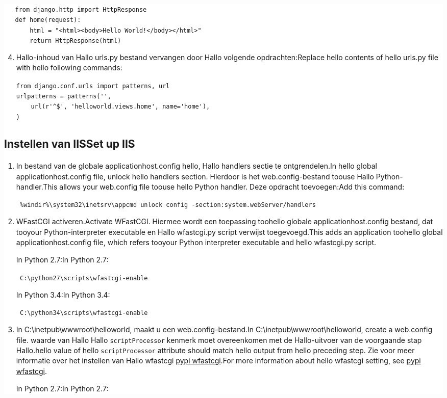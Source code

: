       from django.http import HttpResponse
       def home(request):
           html = "<html><body>Hello World!</body></html>"
           return HttpResponse(html)
4. <span data-ttu-id="1587c-155">Hallo-inhoud van Hallo urls.py bestand vervangen door Hallo volgende opdrachten:</span><span class="sxs-lookup"><span data-stu-id="1587c-155">Replace hello contents of hello urls.py file with hello following commands:</span></span>
   
       from django.conf.urls import patterns, url
       urlpatterns = patterns('',
           url(r'^$', 'helloworld.views.home', name='home'),
       )

## <a name="set-up-iis"></a><span data-ttu-id="1587c-156">Instellen van IIS</span><span class="sxs-lookup"><span data-stu-id="1587c-156">Set up IIS</span></span>
1. <span data-ttu-id="1587c-157">In bestand van de globale applicationhost.config hello, Hallo handlers sectie te ontgrendelen.</span><span class="sxs-lookup"><span data-stu-id="1587c-157">In hello global applicationhost.config file, unlock hello handlers section.</span></span>  <span data-ttu-id="1587c-158">Hierdoor is het web.config-bestand toouse Hallo Python-handler.</span><span class="sxs-lookup"><span data-stu-id="1587c-158">This allows your web.config file toouse hello Python handler.</span></span> <span data-ttu-id="1587c-159">Deze opdracht toevoegen:</span><span class="sxs-lookup"><span data-stu-id="1587c-159">Add this command:</span></span>
   
        %windir%\system32\inetsrv\appcmd unlock config -section:system.webServer/handlers
2. <span data-ttu-id="1587c-160">WFastCGI activeren.</span><span class="sxs-lookup"><span data-stu-id="1587c-160">Activate WFastCGI.</span></span> <span data-ttu-id="1587c-161">Hiermee wordt een toepassing toohello globale applicationhost.config bestand, dat tooyour Python-interpreter executable en Hallo wfastcgi.py script verwijst toegevoegd.</span><span class="sxs-lookup"><span data-stu-id="1587c-161">This adds an application toohello global applicationhost.config file, which refers tooyour Python interpreter executable and hello wfastcgi.py script.</span></span>
   
    <span data-ttu-id="1587c-162">In Python 2.7:</span><span class="sxs-lookup"><span data-stu-id="1587c-162">In Python 2.7:</span></span>
   
        C:\python27\scripts\wfastcgi-enable
   
    <span data-ttu-id="1587c-163">In Python 3.4:</span><span class="sxs-lookup"><span data-stu-id="1587c-163">In Python 3.4:</span></span>
   
        C:\python34\scripts\wfastcgi-enable
3. <span data-ttu-id="1587c-164">In C:\inetpub\wwwroot\helloworld, maakt u een web.config-bestand.</span><span class="sxs-lookup"><span data-stu-id="1587c-164">In C:\inetpub\wwwroot\helloworld, create a web.config file.</span></span> <span data-ttu-id="1587c-165">waarde van Hallo Hallo `scriptProcessor` kenmerk moet overeenkomen met de Hallo-uitvoer van de voorgaande stap Hallo.</span><span class="sxs-lookup"><span data-stu-id="1587c-165">hello value of hello `scriptProcessor` attribute should match hello output from hello preceding step.</span></span> <span data-ttu-id="1587c-166">Zie voor meer informatie over het instellen van Hallo wfastcgi [pypi wfastcgi][wfastcgi].</span><span class="sxs-lookup"><span data-stu-id="1587c-166">For more information about hello wfastcgi setting, see [pypi wfastcgi][wfastcgi].</span></span>
   
   <span data-ttu-id="1587c-167">In Python 2.7:</span><span class="sxs-lookup"><span data-stu-id="1587c-167">In  Python 2.7:</span></span>
   

[1]: ./media/python-django-web-app/django-helloworld-browser-azure.png
[port80]: ./media/python-django-web-app/django-helloworld-port80.png
[Web Platform Installer]: http://www.microsoft.com/web/downloads/platform.aspx
[python.org]: https://www.python.org/downloads/
[wfastcgi]: https://pypi.python.org/pypi/wfastcgi
